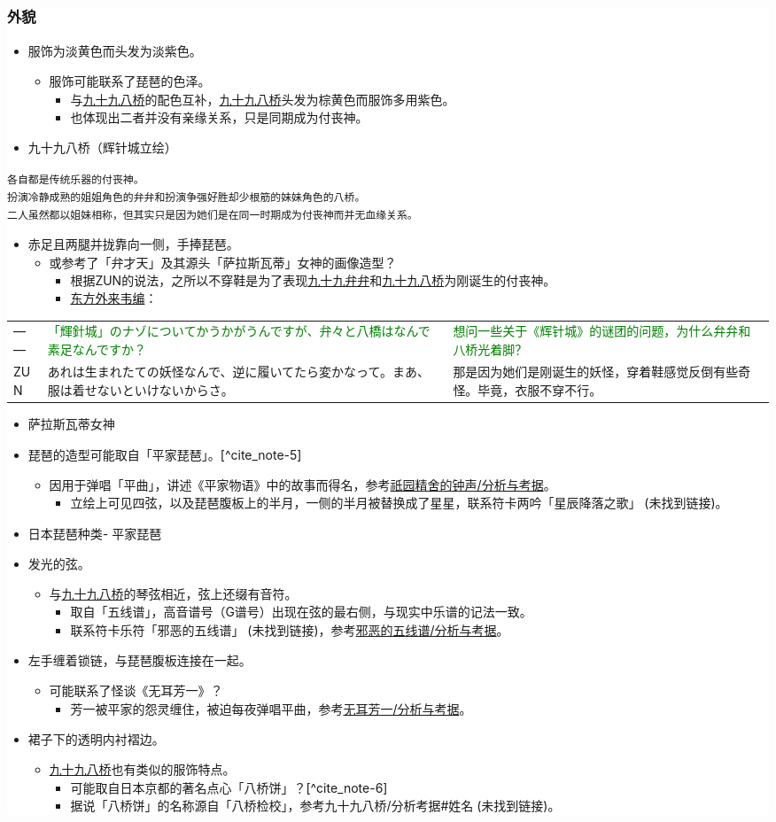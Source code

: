 
### 外貌
  
[](./文件-九十九弁弁（辉针城立绘）.png.md)
  

- 服饰为淡黄色而头发为淡紫色。
  - 服饰可能联系了琵琶的色泽。
    - 与[九十九八桥](./九十九八桥.md)的配色互补，[九十九八桥](./九十九八桥.md)头发为棕黄色而服饰多用紫色。
    - 也体现出二者并没有亲缘关系，只是同期成为付丧神。



- [](./文件-九十九八桥（辉针城立绘）.png.md)九十九八桥（辉针城立绘）

```
各自都是传统乐器的付丧神。
扮演冷静成熟的姐姐角色的弁弁和扮演争强好胜却少根筋的妹妹角色的八桥。
二人虽然都以姐妹相称，但其实只是因为她们是在同一时期成为付丧神而并无血缘关系。
```

- 赤足且两腿并拢靠向一侧，手捧琵琶。
  - 或参考了「弁才天」及其源头「萨拉斯瓦蒂」女神的画像造型？
    - 根据ZUN的说法，之所以不穿鞋是为了表现[九十九弁弁](./九十九弁弁.md)和[九十九八桥](./九十九八桥.md)为刚诞生的付丧神。
    - [东方外来韦编](./东方外来韦编-2019_Autumn!-ZUN访谈.md)：




<table><tbody><tr class="tt-content" id="=-19" data-pos="&#91;&quot;=&quot;,19&#93;"><td id="——" class="tt-char" lang="zh"><div class="poem">——</div></td><td class="tt-ja" lang="ja"><div class="poem"><span style="color:green;">「輝針城」のナゾについてかうかがうんですが、弁々と八橋はなんで素足なんですか？</span></div></td><td class="tt-zh" lang="zh"><div class="poem"><span style="color:green;">想问一些关于《辉针城》的谜团的问题，为什么弁弁和八桥光着脚？</span></div></td></tr><tr class="tt-content" id="=-20" data-pos="&#91;&quot;=&quot;,20&#93;"><td id="ZUN" class="tt-char" lang="zh"><div class="poem">ZUN</div></td><td class="tt-ja" lang="ja"><div class="poem">あれは生まれたての妖怪なんで、逆に履いてたら変かなって。まあ、服は着せないといけないからさ。</div></td><td class="tt-zh" lang="zh"><div class="poem">那是因为她们是刚诞生的妖怪，穿着鞋感觉反倒有些奇怪。毕竟，衣服不穿不行。</div></td></tr></tbody></table>


- [](./文件-萨拉斯瓦蒂女神.png.md)萨拉斯瓦蒂女神

- 琵琶的造型可能取自「平家琵琶」。[^cite_note-5]
  - 因用于弹唱「平曲」，讲述《平家物语》中的故事而得名，参考[祇园精舍的钟声/分析与考据](./祇园精舍的钟声-分析与考据.md)。
    - 立绘上可见四弦，以及琵琶腹板上的半月，一侧的半月被替换成了星星，联系符卡两吟「星辰降落之歌」 (未找到链接)。



- [](./文件-日本琵琶种类.png.md)日本琵琶种类- [](./文件-平家琵琶.png.md)平家琵琶

- 发光的弦。
  - 与[九十九八桥](./九十九八桥.md)的琴弦相近，弦上还缀有音符。
    - 取自「五线谱」，高音谱号（G谱号）出现在弦的最右侧，与现实中乐谱的记法一致。
    - 联系符卡乐符「邪恶的五线谱」 (未找到链接)，参考[邪恶的五线谱/分析与考据](./邪恶的五线谱-分析与考据.md)。


- 左手缠着锁链，与琵琶腹板连接在一起。
  - 可能联系了怪谈《无耳芳一》？
    - 芳一被平家的怨灵缠住，被迫每夜弹唱平曲，参考[无耳芳一/分析与考据](./无耳芳一-分析与考据.md)。


- 裙子下的透明内衬褶边。
  - [九十九八桥](./九十九八桥.md)也有类似的服饰特点。
    - 可能取自日本京都的著名点心「八桥饼」？[^cite_note-6]
    - 据说「八桥饼」的名称源自「八桥检校」，参考九十九八桥/分析考据#姓名 (未找到链接)。


[^cite_note-1]: （日文）日文维基百科：[弁才天](https://en.wikipedia.org/wiki/ja:弁才天)